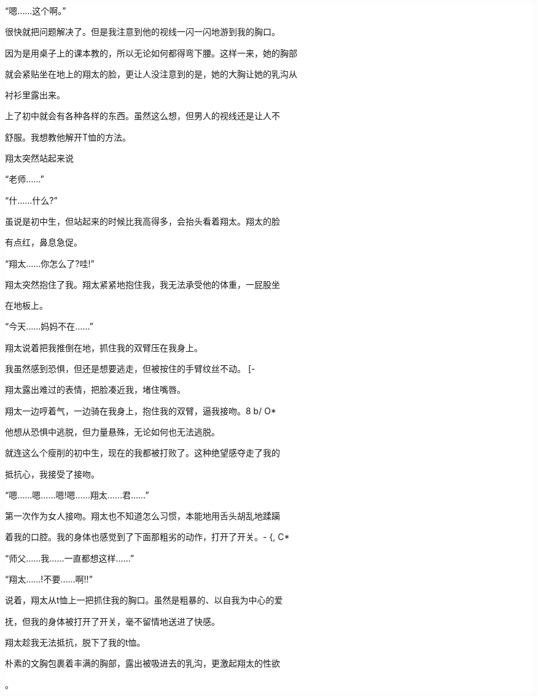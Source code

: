 “嗯……这个啊。”

很快就把问题解决了。但是我注意到他的视线一闪一闪地游到我的胸口。

因为是用桌子上的课本教的，所以无论如何都得弯下腰。这样一来，她的胸部

就会紧贴坐在地上的翔太的脸，更让人没注意到的是，她的大胸让她的乳沟从

衬衫里露出来。

上了初中就会有各种各样的东西。虽然这么想，但男人的视线还是让人不

舒服。我想教他解开T恤的方法。

翔太突然站起来说

“老师……”

“什……什么?”

虽说是初中生，但站起来的时候比我高得多，会抬头看着翔太。翔太的脸

有点红，鼻息急促。

“翔太……你怎么了?哇!”

翔太突然抱住了我。翔太紧紧地抱住我，我无法承受他的体重，一屁股坐

在地板上。

“今天……妈妈不在……”

翔太说着把我推倒在地，抓住我的双臂压在我身上。

我虽然感到恐惧，但还是想要逃走，但被按住的手臂纹丝不动。 [-

翔太露出难过的表情，把脸凑近我，堵住嘴唇。

翔太一边哼着气，一边骑在我身上，抱住我的双臂，逼我接吻。8 b/ O*

他想从恐惧中逃脱，但力量悬殊，无论如何也无法逃脱。

就连这么个瘦削的初中生，现在的我都被打败了。这种绝望感夺走了我的

抵抗心，我接受了接吻。

“嗯……嗯……嗯!嗯……翔太……君……”

第一次作为女人接吻。翔太也不知道怎么习惯，本能地用舌头胡乱地蹂躏

着我的口腔。我的身体也感觉到了下面那粗劣的动作，打开了开关。- {, C*

“师父……我……一直都想这样……”

“翔太……!不要……啊!!”

说着，翔太从t恤上一把抓住我的胸口。虽然是粗暴的、以自我为中心的爱

抚，但我的身体被打开了开关，毫不留情地送进了快感。

翔太趁我无法抵抗，脱下了我的t恤。

朴素的文胸包裹着丰满的胸部，露出被吸进去的乳沟，更激起翔太的性欲

。

